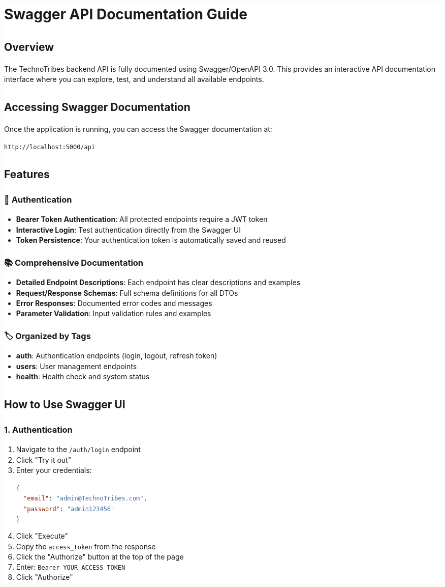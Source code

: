 # Swagger API Documentation Guide

## Overview

The TechnoTribes backend API is fully documented using Swagger/OpenAPI 3.0. This provides an interactive API documentation interface where you can explore, test, and understand all available endpoints.

## Accessing Swagger Documentation

Once the application is running, you can access the Swagger documentation at:

```
http://localhost:5000/api
```

## Features

### 🔐 **Authentication**

- **Bearer Token Authentication**: All protected endpoints require a JWT token
- **Interactive Login**: Test authentication directly from the Swagger UI
- **Token Persistence**: Your authentication token is automatically saved and reused

### 📚 **Comprehensive Documentation**

- **Detailed Endpoint Descriptions**: Each endpoint has clear descriptions and examples
- **Request/Response Schemas**: Full schema definitions for all DTOs
- **Error Responses**: Documented error codes and messages
- **Parameter Validation**: Input validation rules and examples

### 🏷️ **Organized by Tags**

- **auth**: Authentication endpoints (login, logout, refresh token)
- **users**: User management endpoints
- **health**: Health check and system status

## How to Use Swagger UI

### 1. **Authentication**

1. Navigate to the `/auth/login` endpoint
2. Click "Try it out"
3. Enter your credentials:
   ```json
   {
     "email": "admin@TechnoTribes.com",
     "password": "admin123456"
   }
   ```
4. Click "Execute"
5. Copy the `access_token` from the response
6. Click the "Authorize" button at the top of the page
7. Enter: `Bearer YOUR_ACCESS_TOKEN`
8. Click "Authorize"
